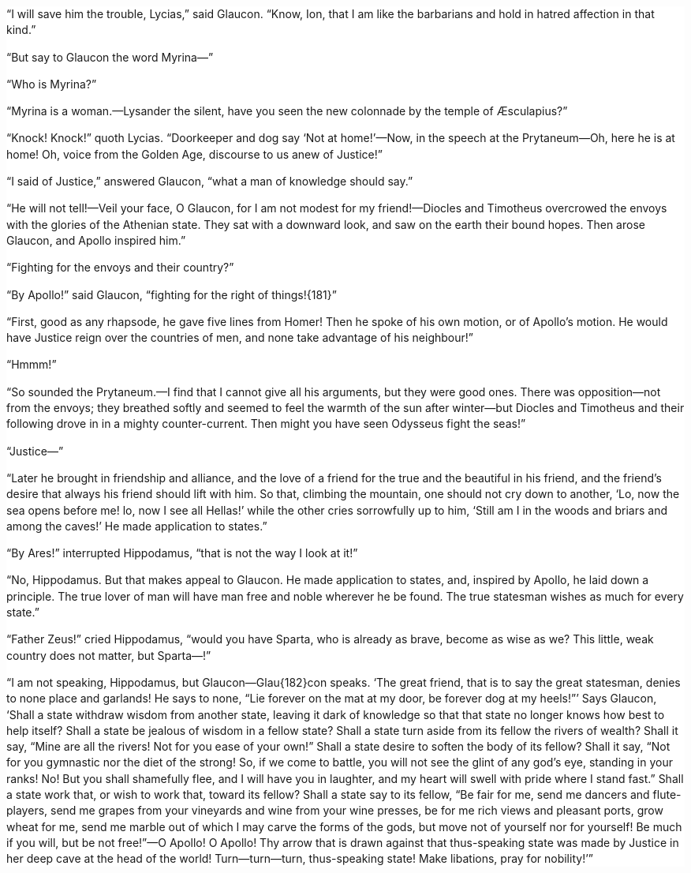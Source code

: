 “I will save him the trouble, Lycias,” said Glaucon. “Know, Ion, that I am like the barbarians and hold in hatred affection in that kind.”

“But say to Glaucon the word Myrina—”

“Who is Myrina?”

“Myrina is a woman.—Lysander the silent, have you seen the new colonnade by the temple of Æsculapius?”

“Knock! Knock!” quoth Lycias. “Doorkeeper and dog say ‘Not at home!’—Now, in the speech at the Prytaneum—Oh, here he is at home! Oh, voice from the Golden Age, discourse to us anew of Justice!”

“I said of Justice,” answered Glaucon, “what a man of knowledge should say.”

“He will not tell!—Veil your face, O Glaucon, for I am not modest for my friend!—Diocles and Timotheus overcrowed the envoys with the glories of the Athenian state. They sat with a downward look, and saw on the earth their bound hopes. Then arose Glaucon, and Apollo inspired him.”

“Fighting for the envoys and their country?”

“By Apollo!” said Glaucon, “fighting for the right of things!{181}”

“First, good as any rhapsode, he gave five lines from Homer! Then he spoke of his own motion, or of Apollo’s motion. He would have Justice reign over the countries of men, and none take advantage of his neighbour!”

“Hmmm!”

“So sounded the Prytaneum.—I find that I cannot give all his arguments, but they were good ones. There was opposition—not from the envoys; they breathed softly and seemed to feel the warmth of the sun after winter—but Diocles and Timotheus and their following drove in in a mighty counter-current. Then might you have seen Odysseus fight the seas!”

“Justice—”

“Later he brought in friendship and alliance, and the love of a friend for the true and the beautiful in his friend, and the friend’s desire that always his friend should lift with him. So that, climbing the mountain, one should not cry down to another, ‘Lo, now the sea opens before me! lo, now I see all Hellas!’ while the other cries sorrowfully up to him, ‘Still am I in the woods and briars and among the caves!’ He made application to states.”

“By Ares!” interrupted Hippodamus, “that is not the way I look at it!”

“No, Hippodamus. But that makes appeal to Glaucon. He made application to states, and, inspired by Apollo, he laid down a principle. The true lover of man will have man free and noble wherever he be found. The true statesman wishes as much for every state.”

“Father Zeus!” cried Hippodamus, “would you have Sparta, who is already as brave, become as wise as we? This little, weak country does not matter, but Sparta—!”

“I am not speaking, Hippodamus, but Glaucon—Glau{182}con speaks. ‘The great friend, that is to say the great statesman, denies to none place and garlands! He says to none, “Lie forever on the mat at my door, be forever dog at my heels!”’ Says Glaucon, ‘Shall a state withdraw wisdom from another state, leaving it dark of knowledge so that that state no longer knows how best to help itself? Shall a state be jealous of wisdom in a fellow state? Shall a state turn aside from its fellow the rivers of wealth? Shall it say, “Mine are all the rivers! Not for you ease of your own!” Shall a state desire to soften the body of its fellow? Shall it say, “Not for you gymnastic nor the diet of the strong! So, if we come to battle, you will not see the glint of any god’s eye, standing in your ranks! No! But you shall shamefully flee, and I will have you in laughter, and my heart will swell with pride where I stand fast.” Shall a state work that, or wish to work that, toward its fellow? Shall a state say to its fellow, “Be fair for me, send me dancers and flute-players, send me grapes from your vineyards and wine from your wine presses, be for me rich views and pleasant ports, grow wheat for me, send me marble out of which I may carve the forms of the gods, but move not of yourself nor for yourself! Be much if you will, but be not free!”—O Apollo! O Apollo! Thy arrow that is drawn against that thus-speaking state was made by Justice in her deep cave at the head of the world! Turn—turn—turn, thus-speaking state! Make libations, pray for nobility!’”
